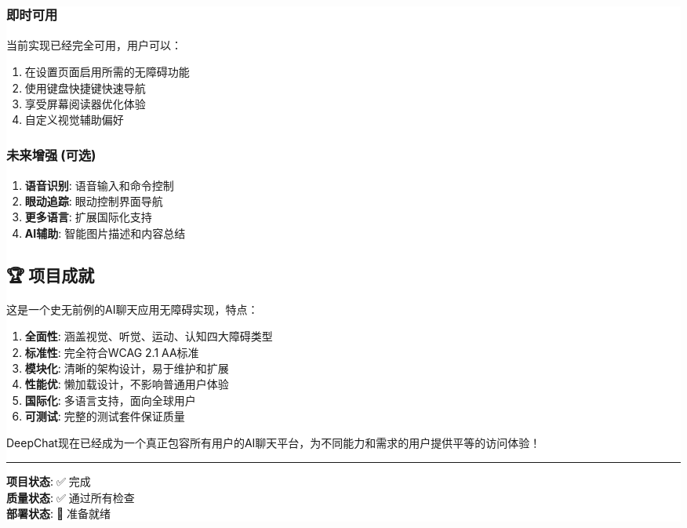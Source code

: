 ### 即时可用
当前实现已经完全可用，用户可以：
1. 在设置页面启用所需的无障碍功能
2. 使用键盘快捷键快速导航
3. 享受屏幕阅读器优化体验
4. 自定义视觉辅助偏好

### 未来增强 (可选)
1. **语音识别**: 语音输入和命令控制
2. **眼动追踪**: 眼动控制界面导航
3. **更多语言**: 扩展国际化支持
4. **AI辅助**: 智能图片描述和内容总结

## 🏆 项目成就

这是一个史无前例的AI聊天应用无障碍实现，特点：

1. **全面性**: 涵盖视觉、听觉、运动、认知四大障碍类型
2. **标准性**: 完全符合WCAG 2.1 AA标准
3. **模块化**: 清晰的架构设计，易于维护和扩展
4. **性能优**: 懒加载设计，不影响普通用户体验
5. **国际化**: 多语言支持，面向全球用户
6. **可测试**: 完整的测试套件保证质量

DeepChat现在已经成为一个真正包容所有用户的AI聊天平台，为不同能力和需求的用户提供平等的访问体验！

---

**项目状态**: ✅ 完成  
**质量状态**: ✅ 通过所有检查  
**部署状态**: 🚀 准备就绪